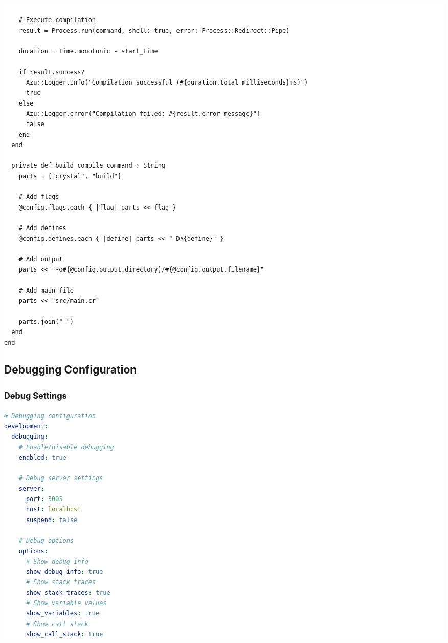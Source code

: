 ```crystal

    # Execute compilation
    result = Process.run(command, shell: true, error: Process::Redirect::Pipe)

    duration = Time.monotonic - start_time

    if result.success?
      Azu::Logger.info("Compilation successful (#{duration.total_milliseconds}ms)")
      true
    else
      Azu::Logger.error("Compilation failed: #{result.error_message}")
      false
    end
  end

  private def build_compile_command : String
    parts = ["crystal", "build"]

    # Add flags
    @config.flags.each { |flag| parts << flag }

    # Add defines
    @config.defines.each { |define| parts << "-D#{define}" }

    # Add output
    parts << "-o#{@config.output.directory}/#{@config.output.filename}"

    # Add main file
    parts << "src/main.cr"

    parts.join(" ")
  end
end
```

## Debugging Configuration

### Debug Settings

```yaml
# Debugging configuration
development:
  debugging:
    # Enable/disable debugging
    enabled: true

    # Debug server settings
    server:
      port: 5005
      host: localhost
      suspend: false

    # Debug options
    options:
      # Show debug info
      show_debug_info: true
      # Show stack traces
      show_stack_traces: true
      # Show variable values
      show_variables: true
      # Show call stack
      show_call_stack: true

```